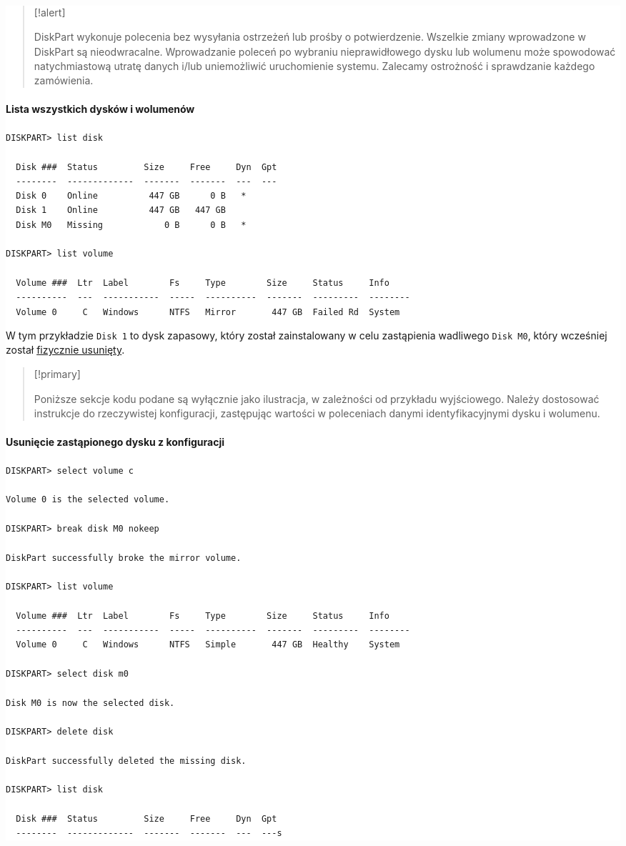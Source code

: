 > [!alert]
>
> DiskPart wykonuje polecenia bez wysyłania ostrzeżeń lub prośby o potwierdzenie. Wszelkie zmiany wprowadzone w DiskPart są nieodwracalne. Wprowadzanie poleceń po wybraniu nieprawidłowego dysku lub wolumenu może spowodować natychmiastową utratę danych i/lub uniemożliwić uruchomienie systemu. Zalecamy ostrożność i sprawdzanie każdego zamówienia.
>

#### Lista wszystkich dysków i wolumenów

```console
DISKPART> list disk
 
  Disk ###  Status         Size     Free     Dyn  Gpt
  --------  -------------  -------  -------  ---  ---
  Disk 0    Online          447 GB      0 B   *
  Disk 1    Online          447 GB   447 GB
  Disk M0   Missing            0 B      0 B   *
 
DISKPART> list volume
 
  Volume ###  Ltr  Label        Fs     Type        Size     Status     Info
  ----------  ---  -----------  -----  ----------  -------  ---------  --------
  Volume 0     C   Windows      NTFS   Mirror       447 GB  Failed Rd  System

```

W tym przykładzie `Disk 1` to dysk zapasowy, który został zainstalowany w celu zastąpienia wadliwego `Disk M0`, który wcześniej został [fizycznie usunięty](disk_replacement1.).

> [!primary]
>
> Poniższe sekcje kodu podane są wyłącznie jako ilustracja, w zależności od przykładu wyjściowego. Należy dostosować instrukcje do rzeczywistej konfiguracji, zastępując wartości w poleceniach danymi identyfikacyjnymi dysku i wolumenu.
>

#### Usunięcie zastąpionego dysku z konfiguracji

```console
DISKPART> select volume c
 
Volume 0 is the selected volume.
 
DISKPART> break disk M0 nokeep
 
DiskPart successfully broke the mirror volume.
 
DISKPART> list volume
 
  Volume ###  Ltr  Label        Fs     Type        Size     Status     Info
  ----------  ---  -----------  -----  ----------  -------  ---------  --------
  Volume 0     C   Windows      NTFS   Simple       447 GB  Healthy    System
 
DISKPART> select disk m0
 
Disk M0 is now the selected disk.
 
DISKPART> delete disk
 
DiskPart successfully deleted the missing disk.
 
DISKPART> list disk
 
  Disk ###  Status         Size     Free     Dyn  Gpt
  --------  -------------  -------  -------  ---  ---s
```